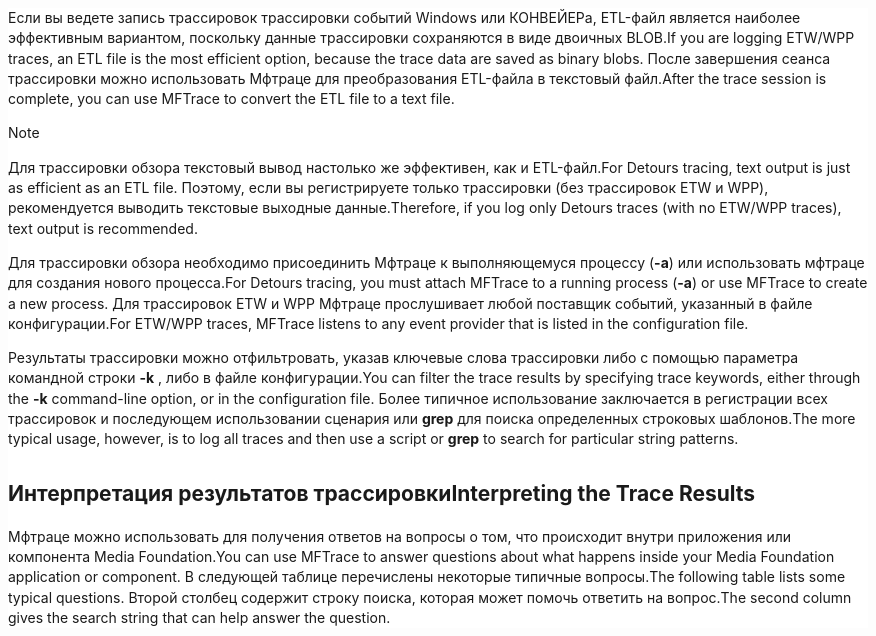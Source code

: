 <span data-ttu-id="65054-171">Если вы ведете запись трассировок трассировки событий Windows или КОНВЕЙЕРа, ETL-файл является наиболее эффективным вариантом, поскольку данные трассировки сохраняются в виде двоичных BLOB.</span><span class="sxs-lookup"><span data-stu-id="65054-171">If you are logging ETW/WPP traces, an ETL file is the most efficient option, because the trace data are saved as binary blobs.</span></span> <span data-ttu-id="65054-172">После завершения сеанса трассировки можно использовать Мфтраце для преобразования ETL-файла в текстовый файл.</span><span class="sxs-lookup"><span data-stu-id="65054-172">After the trace session is complete, you can use MFTrace to convert the ETL file to a text file.</span></span>

> [!Note]  
> <span data-ttu-id="65054-173">Для трассировки обзора текстовый вывод настолько же эффективен, как и ETL-файл.</span><span class="sxs-lookup"><span data-stu-id="65054-173">For Detours tracing, text output is just as efficient as an ETL file.</span></span> <span data-ttu-id="65054-174">Поэтому, если вы регистрируете только трассировки (без трассировок ETW и WPP), рекомендуется выводить текстовые выходные данные.</span><span class="sxs-lookup"><span data-stu-id="65054-174">Therefore, if you log only Detours traces (with no ETW/WPP traces), text output is recommended.</span></span>

 

<span data-ttu-id="65054-175">Для трассировки обзора необходимо присоединить Мфтраце к выполняющемуся процессу (**-a**) или использовать мфтраце для создания нового процесса.</span><span class="sxs-lookup"><span data-stu-id="65054-175">For Detours tracing, you must attach MFTrace to a running process (**-a**) or use MFTrace to create a new process.</span></span> <span data-ttu-id="65054-176">Для трассировок ETW и WPP Мфтраце прослушивает любой поставщик событий, указанный в файле конфигурации.</span><span class="sxs-lookup"><span data-stu-id="65054-176">For ETW/WPP traces, MFTrace listens to any event provider that is listed in the configuration file.</span></span>

<span data-ttu-id="65054-177">Результаты трассировки можно отфильтровать, указав ключевые слова трассировки либо с помощью параметра командной строки **-k** , либо в файле конфигурации.</span><span class="sxs-lookup"><span data-stu-id="65054-177">You can filter the trace results by specifying trace keywords, either through the **-k** command-line option, or in the configuration file.</span></span> <span data-ttu-id="65054-178">Более типичное использование заключается в регистрации всех трассировок и последующем использовании сценария или **grep** для поиска определенных строковых шаблонов.</span><span class="sxs-lookup"><span data-stu-id="65054-178">The more typical usage, however, is to log all traces and then use a script or **grep** to search for particular string patterns.</span></span>

## <a name="interpreting-the-trace-results"></a><span data-ttu-id="65054-179">Интерпретация результатов трассировки</span><span class="sxs-lookup"><span data-stu-id="65054-179">Interpreting the Trace Results</span></span>

<span data-ttu-id="65054-180">Мфтраце можно использовать для получения ответов на вопросы о том, что происходит внутри приложения или компонента Media Foundation.</span><span class="sxs-lookup"><span data-stu-id="65054-180">You can use MFTrace to answer questions about what happens inside your Media Foundation application or component.</span></span> <span data-ttu-id="65054-181">В следующей таблице перечислены некоторые типичные вопросы.</span><span class="sxs-lookup"><span data-stu-id="65054-181">The following table lists some typical questions.</span></span> <span data-ttu-id="65054-182">Второй столбец содержит строку поиска, которая может помочь ответить на вопрос.</span><span class="sxs-lookup"><span data-stu-id="65054-182">The second column gives the search string that can help answer the question.</span></span>


